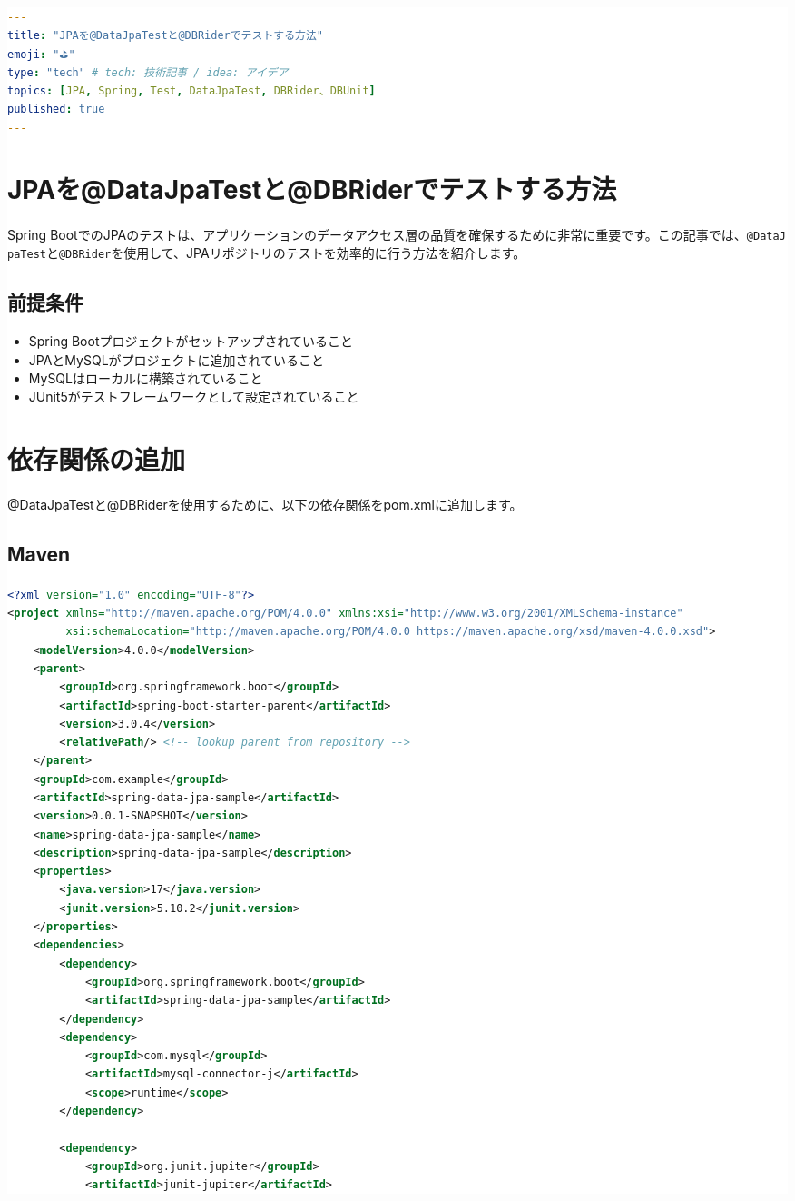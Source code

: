 ```yaml
---
title: "JPAを@DataJpaTestと@DBRiderでテストする方法"
emoji: "⛳"
type: "tech" # tech: 技術記事 / idea: アイデア
topics: [JPA, Spring, Test, DataJpaTest, DBRider、DBUnit]
published: true
---
```


# JPAを@DataJpaTestと@DBRiderでテストする方法
Spring BootでのJPAのテストは、アプリケーションのデータアクセス層の品質を確保するために非常に重要です。この記事では、`@DataJpaTest`と`@DBRider`を使用して、JPAリポジトリのテストを効率的に行う方法を紹介します。

## 前提条件
- Spring Bootプロジェクトがセットアップされていること
- JPAとMySQLがプロジェクトに追加されていること
- MySQLはローカルに構築されていること
- JUnit5がテストフレームワークとして設定されていること

# 依存関係の追加
@DataJpaTestと@DBRiderを使用するために、以下の依存関係をpom.xmlに追加します。

## Maven
```xml:pom.xml
<?xml version="1.0" encoding="UTF-8"?>
<project xmlns="http://maven.apache.org/POM/4.0.0" xmlns:xsi="http://www.w3.org/2001/XMLSchema-instance"
         xsi:schemaLocation="http://maven.apache.org/POM/4.0.0 https://maven.apache.org/xsd/maven-4.0.0.xsd">
    <modelVersion>4.0.0</modelVersion>
    <parent>
        <groupId>org.springframework.boot</groupId>
        <artifactId>spring-boot-starter-parent</artifactId>
        <version>3.0.4</version>
        <relativePath/> <!-- lookup parent from repository -->
    </parent>
    <groupId>com.example</groupId>
    <artifactId>spring-data-jpa-sample</artifactId>
    <version>0.0.1-SNAPSHOT</version>
    <name>spring-data-jpa-sample</name>
    <description>spring-data-jpa-sample</description>
    <properties>
        <java.version>17</java.version>
        <junit.version>5.10.2</junit.version>
    </properties>
    <dependencies>
        <dependency>
            <groupId>org.springframework.boot</groupId>
            <artifactId>spring-data-jpa-sample</artifactId>
        </dependency>
        <dependency>
            <groupId>com.mysql</groupId>
            <artifactId>mysql-connector-j</artifactId>
            <scope>runtime</scope>
        </dependency>

        <dependency>
            <groupId>org.junit.jupiter</groupId>
            <artifactId>junit-jupiter</artifactId>
```